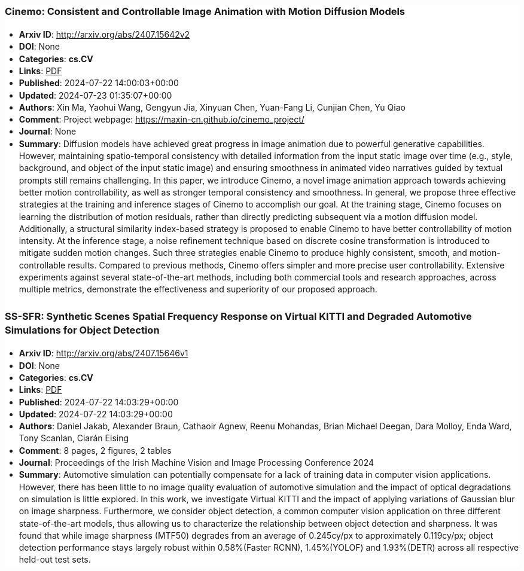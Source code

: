 

### Cinemo: Consistent and Controllable Image Animation with Motion Diffusion Models
- **Arxiv ID**: http://arxiv.org/abs/2407.15642v2
- **DOI**: None
- **Categories**: **cs.CV**
- **Links**: [PDF](http://arxiv.org/pdf/2407.15642v2)
- **Published**: 2024-07-22 14:00:03+00:00
- **Updated**: 2024-07-23 01:35:07+00:00
- **Authors**: Xin Ma, Yaohui Wang, Gengyun Jia, Xinyuan Chen, Yuan-Fang Li, Cunjian Chen, Yu Qiao
- **Comment**: Project webpage: https://maxin-cn.github.io/cinemo_project/
- **Journal**: None
- **Summary**: Diffusion models have achieved great progress in image animation due to powerful generative capabilities. However, maintaining spatio-temporal consistency with detailed information from the input static image over time (e.g., style, background, and object of the input static image) and ensuring smoothness in animated video narratives guided by textual prompts still remains challenging. In this paper, we introduce Cinemo, a novel image animation approach towards achieving better motion controllability, as well as stronger temporal consistency and smoothness. In general, we propose three effective strategies at the training and inference stages of Cinemo to accomplish our goal. At the training stage, Cinemo focuses on learning the distribution of motion residuals, rather than directly predicting subsequent via a motion diffusion model. Additionally, a structural similarity index-based strategy is proposed to enable Cinemo to have better controllability of motion intensity. At the inference stage, a noise refinement technique based on discrete cosine transformation is introduced to mitigate sudden motion changes. Such three strategies enable Cinemo to produce highly consistent, smooth, and motion-controllable results. Compared to previous methods, Cinemo offers simpler and more precise user controllability. Extensive experiments against several state-of-the-art methods, including both commercial tools and research approaches, across multiple metrics, demonstrate the effectiveness and superiority of our proposed approach.



### SS-SFR: Synthetic Scenes Spatial Frequency Response on Virtual KITTI and Degraded Automotive Simulations for Object Detection
- **Arxiv ID**: http://arxiv.org/abs/2407.15646v1
- **DOI**: None
- **Categories**: **cs.CV**
- **Links**: [PDF](http://arxiv.org/pdf/2407.15646v1)
- **Published**: 2024-07-22 14:03:29+00:00
- **Updated**: 2024-07-22 14:03:29+00:00
- **Authors**: Daniel Jakab, Alexander Braun, Cathaoir Agnew, Reenu Mohandas, Brian Michael Deegan, Dara Molloy, Enda Ward, Tony Scanlan, Ciarán Eising
- **Comment**: 8 pages, 2 figures, 2 tables
- **Journal**: Proceedings of the Irish Machine Vision and Image Processing
  Conference 2024
- **Summary**: Automotive simulation can potentially compensate for a lack of training data in computer vision applications. However, there has been little to no image quality evaluation of automotive simulation and the impact of optical degradations on simulation is little explored. In this work, we investigate Virtual KITTI and the impact of applying variations of Gaussian blur on image sharpness. Furthermore, we consider object detection, a common computer vision application on three different state-of-the-art models, thus allowing us to characterize the relationship between object detection and sharpness. It was found that while image sharpness (MTF50) degrades from an average of 0.245cy/px to approximately 0.119cy/px; object detection performance stays largely robust within 0.58\%(Faster RCNN), 1.45\%(YOLOF) and 1.93\%(DETR) across all respective held-out test sets.
